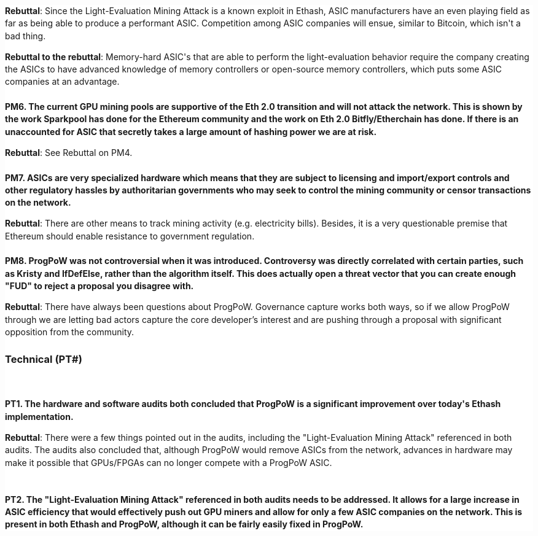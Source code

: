 **Rebuttal**: Since the Light-Evaluation Mining Attack is a known exploit in Ethash, ASIC manufacturers have an even playing field as far as being able to produce a performant ASIC. Competition among ASIC companies will ensue, similar to Bitcoin, which isn't a bad thing.

**Rebuttal to the rebuttal**: Memory-hard ASIC's that are able to perform the light-evaluation behavior require the company creating the ASICs to have advanced knowledge of memory controllers or open-source memory controllers, which puts some ASIC companies at an advantage.
</br>
</br>
**PM6. The current GPU mining pools are supportive of the Eth 2.0 transition and will not attack the network. This is shown by the work Sparkpool has done for the Ethereum community and the work on Eth 2.0 Bitfly/Etherchain has done. If there is an unaccounted for ASIC that secretly takes a large amount of hashing power we are at risk.**

**Rebuttal**: See Rebuttal on PM4.
</br>
</br>
**PM7. ASICs are very specialized hardware which means that they are subject to licensing and import/export controls and other regulatory hassles by authoritarian governments who may seek to control the mining community or censor transactions on the network.**

**Rebuttal**: There are other means to track mining activity (e.g. electricity bills). Besides, it is a very questionable premise that Ethereum should enable resistance to government regulation.
</br>
</br>
**PM8. ProgPoW was not controversial when it was introduced. Controversy was directly correlated with certain parties, such as Kristy and IfDefElse, rather than the algorithm itself. This does actually open a threat vector that you can create enough "FUD" to reject a proposal you disagree with.**

**Rebuttal**: There have always been questions about ProgPoW. Governance capture works both ways, so if we allow ProgPoW through we are letting bad actors capture the core developer’s interest and are pushing through a proposal with significant opposition from the community. 

### Technical (PT#)

</br>


**PT1. The hardware and software audits both concluded that ProgPoW is a significant improvement over today's Ethash implementation.**

**Rebuttal**: There were a few things pointed out in the audits, including the "Light-Evaluation Mining Attack" referenced in both audits. The audits also concluded that, although ProgPoW would remove ASICs from the network, advances in hardware may make it possible that GPUs/FPGAs can no longer compete with a ProgPoW ASIC.
</br>
</br>
#### **PT2. The "Light-Evaluation Mining Attack" referenced in both audits needs to be addressed. It allows for a large increase in ASIC efficiency that would effectively push out GPU miners and allow for only a few ASIC companies on the network. This is present in both Ethash and ProgPoW, although it can be fairly easily fixed in ProgPoW.**
